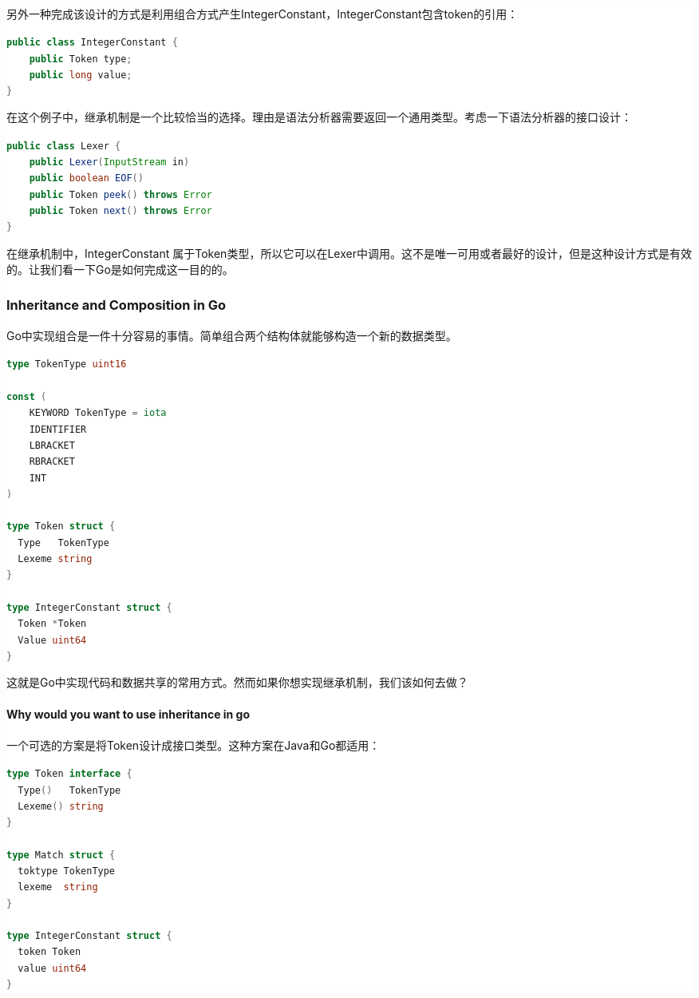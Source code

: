 另外一种完成该设计的方式是利用组合方式产生IntegerConstant，IntegerConstant包含token的引用：

```java
public class IntegerConstant {
    public Token type;
    public long value;
}
```

在这个例子中，继承机制是一个比较恰当的选择。理由是语法分析器需要返回一个通用类型。考虑一下语法分析器的接口设计：

```java
public class Lexer {
    public Lexer(InputStream in)
    public boolean EOF()
    public Token peek() throws Error
    public Token next() throws Error
}
```

在继承机制中，IntegerConstant 属于Token类型，所以它可以在Lexer中调用。这不是唯一可用或者最好的设计，但是这种设计方式是有效的。让我们看一下Go是如何完成这一目的的。

### Inheritance and Composition in Go

Go中实现组合是一件十分容易的事情。简单组合两个结构体就能够构造一个新的数据类型。

```go
type TokenType uint16

const (
    KEYWORD TokenType = iota
    IDENTIFIER
    LBRACKET
    RBRACKET
    INT
)

type Token struct {
  Type   TokenType
  Lexeme string
}

type IntegerConstant struct {
  Token *Token
  Value uint64
}
```

这就是Go中实现代码和数据共享的常用方式。然而如果你想实现继承机制，我们该如何去做？

#### Why would you want to use inheritance in go

一个可选的方案是将Token设计成接口类型。这种方案在Java和Go都适用：

```go
type Token interface {
  Type()   TokenType
  Lexeme() string
}

type Match struct {
  toktype TokenType
  lexeme  string
}

type IntegerConstant struct {
  token Token
  value uint64
}
```
